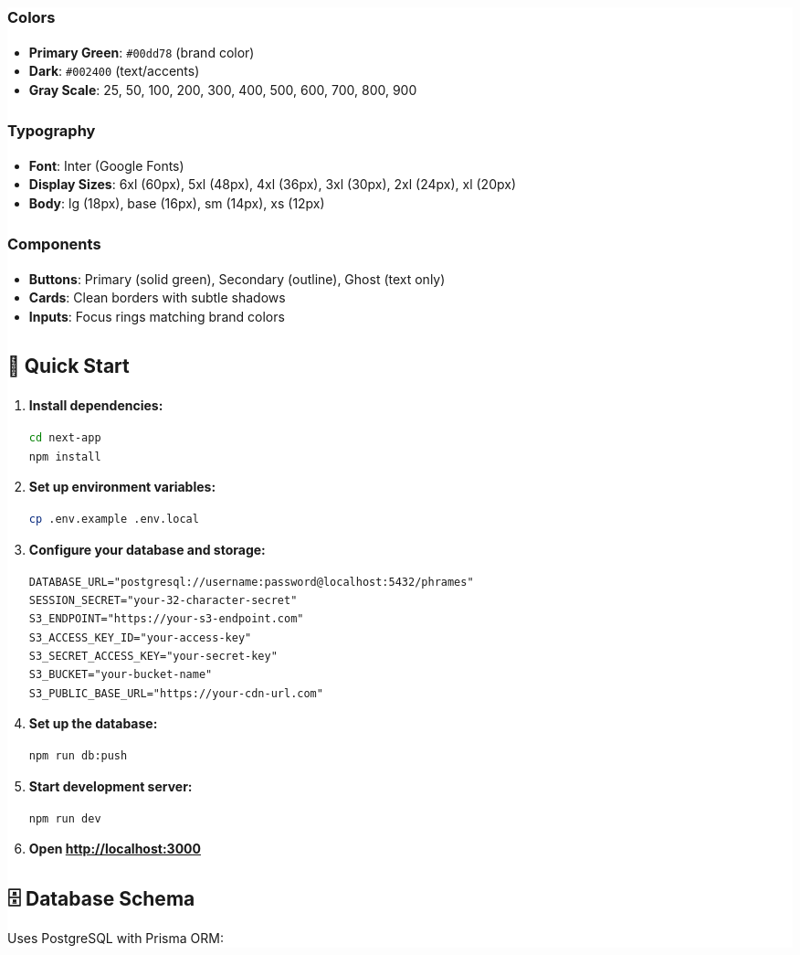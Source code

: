 ### Colors
- **Primary Green**: `#00dd78` (brand color)
- **Dark**: `#002400` (text/accents)
- **Gray Scale**: 25, 50, 100, 200, 300, 400, 500, 600, 700, 800, 900

### Typography
- **Font**: Inter (Google Fonts)
- **Display Sizes**: 6xl (60px), 5xl (48px), 4xl (36px), 3xl (30px), 2xl (24px), xl (20px)
- **Body**: lg (18px), base (16px), sm (14px), xs (12px)

### Components
- **Buttons**: Primary (solid green), Secondary (outline), Ghost (text only)
- **Cards**: Clean borders with subtle shadows
- **Inputs**: Focus rings matching brand colors

## 🚀 Quick Start

1. **Install dependencies:**
   ```bash
   cd next-app
   npm install
   ```

2. **Set up environment variables:**
   ```bash
   cp .env.example .env.local
   ```

3. **Configure your database and storage:**
   ```env
   DATABASE_URL="postgresql://username:password@localhost:5432/phrames"
   SESSION_SECRET="your-32-character-secret"
   S3_ENDPOINT="https://your-s3-endpoint.com"
   S3_ACCESS_KEY_ID="your-access-key"
   S3_SECRET_ACCESS_KEY="your-secret-key"
   S3_BUCKET="your-bucket-name"
   S3_PUBLIC_BASE_URL="https://your-cdn-url.com"
   ```

4. **Set up the database:**
   ```bash
   npm run db:push
   ```

5. **Start development server:**
   ```bash
   npm run dev
   ```

6. **Open [http://localhost:3000](http://localhost:3000)**

## 🗄️ Database Schema

Uses PostgreSQL with Prisma ORM:
